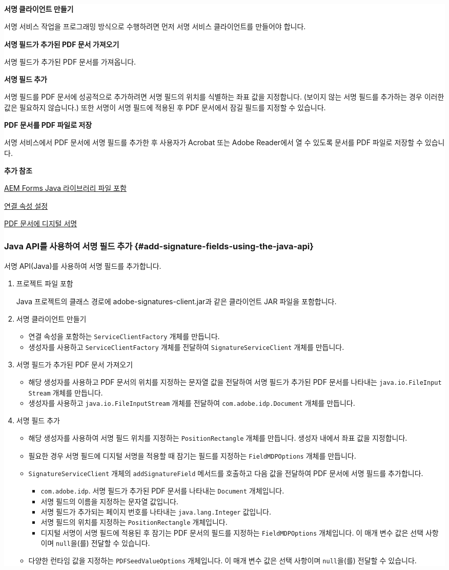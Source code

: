 **서명 클라이언트 만들기**

서명 서비스 작업을 프로그래밍 방식으로 수행하려면 먼저 서명 서비스 클라이언트를 만들어야 합니다.

**서명 필드가 추가된 PDF 문서 가져오기**

서명 필드가 추가된 PDF 문서를 가져옵니다.

**서명 필드 추가**

서명 필드를 PDF 문서에 성공적으로 추가하려면 서명 필드의 위치를 식별하는 좌표 값을 지정합니다. (보이지 않는 서명 필드를 추가하는 경우 이러한 값은 필요하지 않습니다.) 또한 서명이 서명 필드에 적용된 후 PDF 문서에서 잠길 필드를 지정할 수 있습니다.

**PDF 문서를 PDF 파일로 저장**

서명 서비스에서 PDF 문서에 서명 필드를 추가한 후 사용자가 Acrobat 또는 Adobe Reader에서 열 수 있도록 문서를 PDF 파일로 저장할 수 있습니다.

**추가 참조**

[AEM Forms Java 라이브러리 파일 포함](/help/forms/developing/invoking-aem-forms-using-java.md#including-aem-forms-java-library-files)

[연결 속성 설정](/help/forms/developing/invoking-aem-forms-using-java.md#setting-connection-properties)

[PDF 문서에 디지털 서명](digitally-signing-certifying-documents.md#digitally-signing-pdf-documents)

### Java API를 사용하여 서명 필드 추가 {#add-signature-fields-using-the-java-api}

서명 API(Java)를 사용하여 서명 필드를 추가합니다.

1. 프로젝트 파일 포함

   Java 프로젝트의 클래스 경로에 adobe-signatures-client.jar과 같은 클라이언트 JAR 파일을 포함합니다.

1. 서명 클라이언트 만들기

   * 연결 속성을 포함하는 `ServiceClientFactory` 개체를 만듭니다.
   * 생성자를 사용하고 `ServiceClientFactory` 개체를 전달하여 `SignatureServiceClient` 개체를 만듭니다.

1. 서명 필드가 추가된 PDF 문서 가져오기

   * 해당 생성자를 사용하고 PDF 문서의 위치를 지정하는 문자열 값을 전달하여 서명 필드가 추가된 PDF 문서를 나타내는 `java.io.FileInputStream` 개체를 만듭니다.
   * 생성자를 사용하고 `java.io.FileInputStream` 개체를 전달하여 `com.adobe.idp.Document` 개체를 만듭니다.

1. 서명 필드 추가

   * 해당 생성자를 사용하여 서명 필드 위치를 지정하는 `PositionRectangle` 개체를 만듭니다. 생성자 내에서 좌표 값을 지정합니다.
   * 필요한 경우 서명 필드에 디지털 서명을 적용할 때 잠기는 필드를 지정하는 `FieldMDPOptions` 개체를 만듭니다.
   * `SignatureServiceClient` 개체의 `addSignatureField` 메서드를 호출하고 다음 값을 전달하여 PDF 문서에 서명 필드를 추가합니다.

      * `com.adobe.idp`. 서명 필드가 추가된 PDF 문서를 나타내는 `Document` 개체입니다.
      * 서명 필드의 이름을 지정하는 문자열 값입니다.
      * 서명 필드가 추가되는 페이지 번호를 나타내는 `java.lang.Integer` 값입니다.
      * 서명 필드의 위치를 지정하는 `PositionRectangle` 개체입니다.
      * 디지털 서명이 서명 필드에 적용된 후 잠기는 PDF 문서의 필드를 지정하는 `FieldMDPOptions` 개체입니다. 이 매개 변수 값은 선택 사항이며 `null`을(를) 전달할 수 있습니다.

   * 다양한 런타임 값을 지정하는 `PDFSeedValueOptions` 개체입니다. 이 매개 변수 값은 선택 사항이며 `null`을(를) 전달할 수 있습니다.
